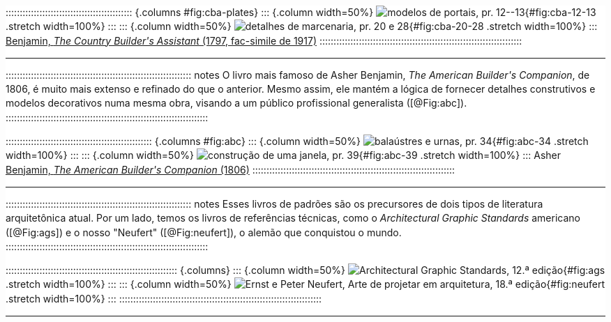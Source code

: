 ::::::::::::::::::::::::::::::::::::::::::::: {.columns #fig:cba-plates}
::: {.column width=50%}
![modelos de portais, pr. 12--13](https://upload.wikimedia.org/wikipedia/commons/thumb/4/40/A_reprint_of_The_country_builder%27s_assistant,_The_American_builder%27s_companion,_The_rudiments_of_architecture,_The_practical_house_carpenter,_Practice_of_architecture_(IA_reprintofcountry00benj).pdf/page31-573px-thumbnail.pdf.jpg){#fig:cba-12-13 .stretch width=100%}
:::
::: {.column width=50%}
![detalhes de marcenaria, pr. 20 e 28](https://upload.wikimedia.org/wikipedia/commons/thumb/4/40/A_reprint_of_The_country_builder%27s_assistant,_The_American_builder%27s_companion,_The_rudiments_of_architecture,_The_practical_house_carpenter,_Practice_of_architecture_(IA_reprintofcountry00benj).pdf/page39-573px-thumbnail.pdf.jpg){#fig:cba-20-28 .stretch width=100%}
:::
[Benjamin, *The Country Builder's Assistant* (1797, fac-simile de 1917)][]
::::::::::::::::::::::::::::::::::::::::::::::::::::::::::::::::::::::::

* * * *

:::::::::::::::::::::::::::::::::::::::::::::::::::::::::::::::::: notes
O livro mais famoso de Asher Benjamin, *The American Builder's
Companion*, de 1806, é muito mais extenso e refinado do que o anterior.
Mesmo assim, ele mantém a lógica de fornecer detalhes construtivos e
modelos decorativos numa mesma obra, visando a um público profissional
generalista ([@Fig:abc]).
::::::::::::::::::::::::::::::::::::::::::::::::::::::::::::::::::::::::

:::::::::::::::::::::::::::::::::::::::::::::::::::: {.columns #fig:abc}
::: {.column width=50%}
![balaústres e urnas, pr. 34](https://upload.wikimedia.org/wikipedia/commons/thumb/4/4d/The_American_builder%27s_companion;_or,_A_system_of_architecture,_particularly_adapted_to_the_present_style_of_building_..._Illustrated_with_fifty_nine_copperplate_engravings_(IA_americanbuilders00benj_0).pdf/page141-602px-thumbnail.pdf.jpg){#fig:abc-34 .stretch width=100%}
:::
::: {.column width=50%}
![construção de uma janela, pr. 39](https://upload.wikimedia.org/wikipedia/commons/thumb/4/4d/The_American_builder%27s_companion;_or,_A_system_of_architecture,_particularly_adapted_to_the_present_style_of_building_..._Illustrated_with_fifty_nine_copperplate_engravings_(IA_americanbuilders00benj_0).pdf/page158-637px-thumbnail.pdf.jpg){#fig:abc-39 .stretch width=100%}
:::
Asher [Benjamin, *The American Builder's Companion* (1806)][]
::::::::::::::::::::::::::::::::::::::::::::::::::::::::::::::::::::::::

* * * *

:::::::::::::::::::::::::::::::::::::::::::::::::::::::::::::::::: notes
Esses livros de padrões são os precursores de dois tipos de literatura
arquitetônica atual. Por um lado, temos os livros de referências
técnicas, como o *Architectural Graphic Standards* americano
([@Fig:ags]) e o nosso "Neufert" ([@Fig:neufert]), o alemão que
conquistou o mundo.
::::::::::::::::::::::::::::::::::::::::::::::::::::::::::::::::::::::::

::::::::::::::::::::::::::::::::::::::::::::::::::::::::::::: {.columns}
::: {.column width=50%}
![*Architectural Graphic Standards*, 12.ª edição](https://cdn.shopify.com/s/files/1/1160/7368/products/Architectural_Graphic_Standards_1024x1024.jpg){#fig:ags .stretch width=100%}
:::
::: {.column width=50%}
![Ernst e Peter Neufert, *Arte de projetar em arquitetura*, 18.ª edição](https://ggili.com.br/media/catalog/product/uploader/4c6f3071a9e143da319c725a57fedcac.jpg){#fig:neufert .stretch width=100%}
:::
::::::::::::::::::::::::::::::::::::::::::::::::::::::::::::::::::::::::

* * * *


[Aikin & Enfield (1818)]: https://commons.wikimedia.org/wiki/File:General_biography;_or,_Lives,_critical_and_historical,_of_the_most_eminent_persons_of_all_ages,_countries,_conditions,_and_professions,_arranged_according_to_alphabetical_order_(1818)_(14796060823).jpg
[Wendel Dietterlin, autorretrato (1599)]: https://commons.wikimedia.org/wiki/File:Wendel_Dietterlin,_Portrait.jpg
[Dietterlin, *Architectura*, frontispício do v. 3 (1598)]: https://commons.wikimedia.org/wiki/File:Dietterlin_Architectura_frontispice_3e_livre.jpg
[pr. 74]: https://commons.wikimedia.org/wiki/File:Design_for_an_Architectural_Structure_with_a_Hunting_Theme_,_Plate_74_from_Dietterlin%27s_Architettura_MET_DP828567.jpg
[pr. 77]: https://commons.wikimedia.org/wiki/File:Ornament_plate_from_Architettura_MET_DP828568.jpg
[pr. 82]: https://commons.wikimedia.org/wiki/File:Architectura_von_Ausstheilung_-_Symmetria_und_Proportion_der_F%C3%BCnff_Seulen_MET_DP236674.jpg
[pr. 85]: https://commons.wikimedia.org/wiki/File:Design_for_a_Lavabo,_Plate_85_from_Dietterlin%27s_Architectura_MET_DP828570.jpg
[Py4nf (2011)]: https://commons.wikimedia.org/wiki/File:Chafariz_dos_contos_01.jpg
[Dietterlin, *Architectura* (1598)]: https://commons.wikimedia.org/wiki/File:Getty_Research_Institute_(IA_architectvravona00diet).pdf
[Colen Campbell, *Vitruvius Britannicus* (1715)]: https://commons.wikimedia.org/w/index.php?title=File%3AGetty_Research_Institute_(IA_gri_33125008447647).pdf
[*The Four Books of Architecture* (1738)]: https://commons.wikimedia.org/wiki/Category:The_four_books_of_architecture_(1738)
[Price, *The British Carpenter* (1735)]: https://commons.wikimedia.org/wiki/File:The_British_carpenter,_or,_A_treatise_on_carpentry_-_containing_the_most_concise_and_authentick_rules_of_that_art,_in_a_more_useful_and_extensive_method,_than_has_been_made_publick_(IA_britishcarpenter00pric).pdf
[Georg Forster, English joiners, 1816]: https://theframeblog.files.wordpress.com/2017/08/4-george-forster-english-joiners-1816.jpg
[North Warwickshire and South Leicestershire College]: https://www.nwslc.ac.uk/course/carpentry-and-joinery/
[Langley, *The City and Country Builder's and Workman's Treasury* (1745)]: https://commons.wikimedia.org/wiki/File:Getty_Research_Institute_(IA_gri_33125001119193).pdf
[Benjamin, *The Country Builder's Assistant* (1797, fac-simile de 1917)]: https://commons.wikimedia.org/wiki/File:A_reprint_of_The_country_builder%27s_assistant,_The_American_builder%27s_companion,_The_rudiments_of_architecture,_The_practical_house_carpenter,_Practice_of_architecture_(IA_reprintofcountry00benj).pdf
[Benjamin, *The American Builder's Companion* (1806)]: https://commons.wikimedia.org/wiki/File:The_American_builder%27s_companion;_or,_A_system_of_architecture,_particularly_adapted_to_the_present_style_of_building_..._Illustrated_with_fifty_nine_copperplate_engravings_(IA_americanbuilders00benj_0).pdf
[TSW Planners, Historic Preservation Design Guidelines, Milton (Geo.), 2013]: https://www.tsw-design.com/portfolio-items/historic-preservation-design-guidelines/
[PDP Architects, Viex Carré Historic District Design Guidelines, Nova Orleães, 2015]: http://www.pdparchitects.com/vieux-carre-historic-district-design-guidelines